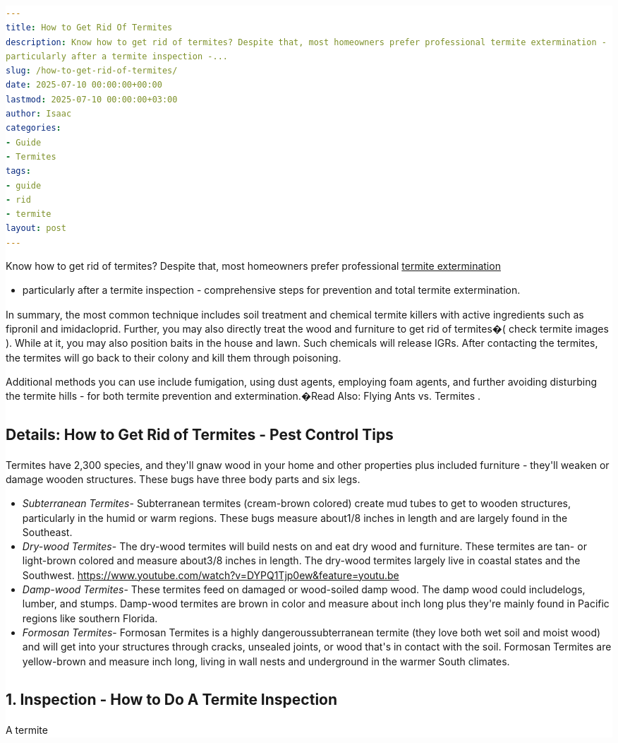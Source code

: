 ```yaml
---
title: How to Get Rid Of Termites
description: Know how to get rid of termites? Despite that, most homeowners prefer professional termite extermination - particularly after a termite inspection -...
slug: /how-to-get-rid-of-termites/
date: 2025-07-10 00:00:00+00:00
lastmod: 2025-07-10 00:00:00+03:00
author: Isaac
categories:
- Guide
- Termites
tags:
- guide
- rid
- termite
layout: post
---
```

Know how to get rid of termites? Despite that, most homeowners prefer professional
[termite extermination](https://content.ces.ncsu.edu/termites-biology-and-control)
- particularly after a termite inspection - comprehensive steps for prevention and total termite extermination.

In summary, the most common technique includes
soil treatment
and
chemical termite killers
with active ingredients such as fipronil and imidacloprid. Further, you may also directly treat the wood and furniture to get rid of termites�(
check termite images
).
While at it, you may also position baits in the house and lawn. Such chemicals will release IGRs. After contacting the termites, the termites will go back to their colony and kill them through poisoning.

Additional methods you can use include fumigation, using dust agents, employing foam agents, and further avoiding disturbing the
termite hills - for both termite prevention
and extermination.�Read Also:
Flying Ants vs. Termites
.
## Details: How to Get Rid of Termites - Pest Control Tips
Termites have
2,300 species, and they'll gnaw wood in your home and other properties plus included furniture - they'll weaken or damage wooden structures. These bugs have three body parts and six legs.
- *Subterranean Termites*- Subterranean termites (cream-brown colored) create mud tubes to get to wooden structures, particularly in the humid or warm regions. These bugs measure about1/8 inches in length and are largely found in the Southeast.
- *Dry-wood Termites*- The dry-wood termites will build nests on and eat dry wood and furniture. These termites are tan- or light-brown colored and measure about3/8 inches in length. The dry-wood termites largely live in coastal states and the Southwest.
https://www.youtube.com/watch?v=DYPQ1Tjp0ew&feature=youtu.be
- *Damp-wood Termites*- These termites feed on damaged or wood-soiled damp wood. The damp wood could includelogs, lumber, and stumps. Damp-wood termites are brown in color and measure about inch long plus they're mainly found in Pacific regions like southern Florida.
- *Formosan Termites*- Formosan Termites is a highly dangeroussubterranean termite (they love both wet soil and moist wood) and will get into your structures through cracks, unsealed joints, or wood that's in contact with the soil. Formosan Termites are yellow-brown and measure inch long, living in wall nests and underground in the warmer South climates.
## 1. Inspection - How to Do A Termite Inspection
A termite